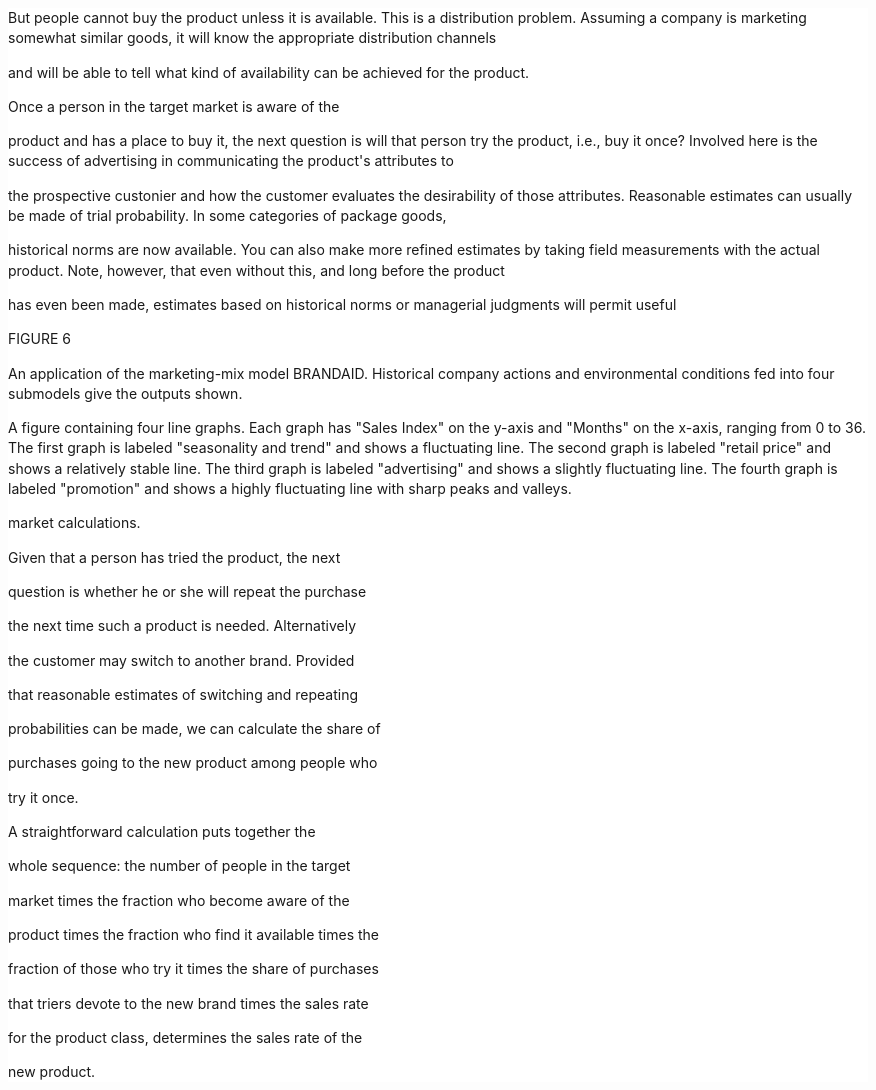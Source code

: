 But people cannot buy the product unless it is available. This is a distribution problem. Assuming a company is marketing somewhat similar goods, it will know the appropriate distribution channels

and will be able to tell what kind of availability can be achieved for the product.

Once a person in the target market is aware of the

product and has a place to buy it, the next question is will that person try the product, i.e., buy it once? Involved here is the success of advertising in communicating the product's attributes to

the prospective custonier and how the customer evaluates the desirability of those attributes. Reasonable estimates can usually be made of trial probability. In some categories of package goods,

historical norms are now available. You can also make more refined estimates by taking field measurements with the actual product. Note, however, that even without this, and long before the product

has even been made, estimates based on historical norms or managerial judgments will permit useful

FIGURE 6

An application of the marketing-mix model BRANDAID. Historical company actions and environmental conditions fed into four submodels give the outputs shown.

A figure containing four line graphs. Each graph has "Sales Index" on the y-axis and "Months" on the x-axis, ranging from 0 to 36. The first graph is labeled "seasonality and trend" and shows a fluctuating line. The second graph is labeled "retail price" and shows a relatively stable line. The third graph is labeled "advertising" and shows a slightly fluctuating line. The fourth graph is labeled "promotion" and shows a highly fluctuating line with sharp peaks and valleys.

market calculations.

Given that a person has tried the product, the next

question is whether he or she will repeat the purchase

the next time such a product is needed. Alternatively

the customer may switch to another brand. Provided

that reasonable estimates of switching and repeating

probabilities can be made, we can calculate the share of

purchases going to the new product among people who

try it once.

A straightforward calculation puts together the

whole sequence: the number of people in the target

market times the fraction who become aware of the

product times the fraction who find it available times the

fraction of those who try it times the share of purchases

that triers devote to the new brand times the sales rate

for the product class, determines the sales rate of the

new product.
